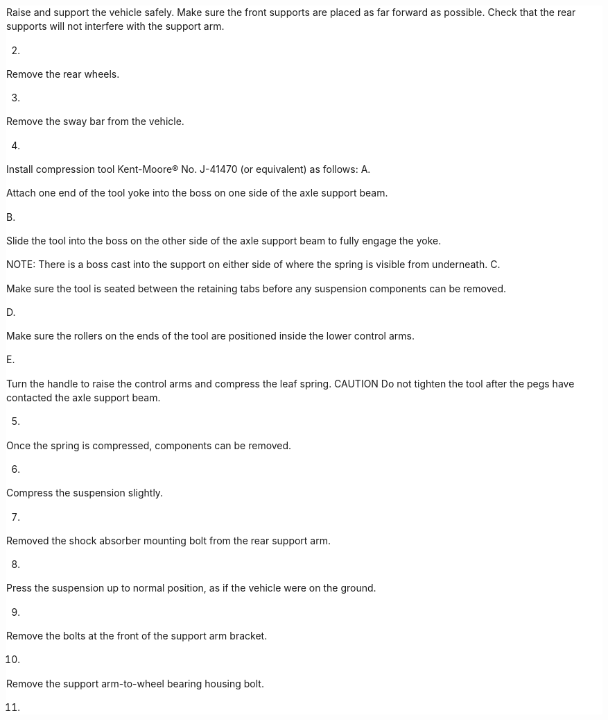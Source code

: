 Raise and support the vehicle safely. Make sure the front supports are placed as far forward as possible. Check that the rear supports will not interfere with the support arm.

2.

Remove the rear wheels.

3.

Remove the sway bar from the vehicle.

4.

Install compression tool Kent-Moore® No. J-41470 (or equivalent) as follows:
A.

Attach one end of the tool yoke into the boss on one side of the axle support beam.

B.

Slide the tool into the boss on the other side of the axle support beam to fully engage the yoke.

NOTE: There is a boss cast into the support on either side of where the spring is visible from underneath.
C.

Make sure the tool is seated between the retaining tabs before any suspension components can be removed.

D.

Make sure the rollers on the ends of the tool are positioned inside the lower control arms.

E.

Turn the handle to raise the control arms and compress the leaf spring.
CAUTION
Do not tighten the tool after the pegs have contacted the axle support beam.

5.

Once the spring is compressed, components can be removed.

6.

Compress the suspension slightly.

7.

Removed the shock absorber mounting bolt from the rear support arm.

8.

Press the suspension up to normal position, as if the vehicle were on the ground.

9.

Remove the bolts at the front of the support arm bracket.

10.

Remove the support arm-to-wheel bearing housing bolt.

11.
